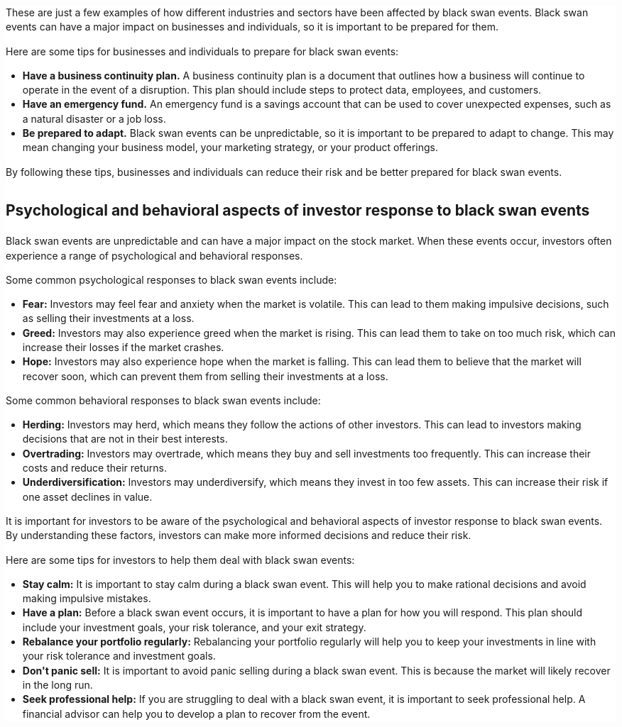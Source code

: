 These are just a few examples of how different industries and sectors have been affected by black swan events. Black swan events can have a major impact on businesses and individuals, so it is important to be prepared for them.

Here are some tips for businesses and individuals to prepare for black swan events:

* **Have a business continuity plan.** A business continuity plan is a document that outlines how a business will continue to operate in the event of a disruption. This plan should include steps to protect data, employees, and customers.
* **Have an emergency fund.** An emergency fund is a savings account that can be used to cover unexpected expenses, such as a natural disaster or a job loss.
* **Be prepared to adapt.** Black swan events can be unpredictable, so it is important to be prepared to adapt to change. This may mean changing your business model, your marketing strategy, or your product offerings.

By following these tips, businesses and individuals can reduce their risk and be better prepared for black swan events.

## Psychological and behavioral aspects of investor response to black swan events


Black swan events are unpredictable and can have a major impact on the stock market. When these events occur, investors often experience a range of psychological and behavioral responses.

Some common psychological responses to black swan events include:

* **Fear:** Investors may feel fear and anxiety when the market is volatile. This can lead to them making impulsive decisions, such as selling their investments at a loss.
* **Greed:** Investors may also experience greed when the market is rising. This can lead them to take on too much risk, which can increase their losses if the market crashes.
* **Hope:** Investors may also experience hope when the market is falling. This can lead them to believe that the market will recover soon, which can prevent them from selling their investments at a loss.

Some common behavioral responses to black swan events include:

* **Herding:** Investors may herd, which means they follow the actions of other investors. This can lead to investors making decisions that are not in their best interests.
* **Overtrading:** Investors may overtrade, which means they buy and sell investments too frequently. This can increase their costs and reduce their returns.
* **Underdiversification:** Investors may underdiversify, which means they invest in too few assets. This can increase their risk if one asset declines in value.

It is important for investors to be aware of the psychological and behavioral aspects of investor response to black swan events. By understanding these factors, investors can make more informed decisions and reduce their risk.

Here are some tips for investors to help them deal with black swan events:

* **Stay calm:** It is important to stay calm during a black swan event. This will help you to make rational decisions and avoid making impulsive mistakes.
* **Have a plan:** Before a black swan event occurs, it is important to have a plan for how you will respond. This plan should include your investment goals, your risk tolerance, and your exit strategy.
* **Rebalance your portfolio regularly:** Rebalancing your portfolio regularly will help you to keep your investments in line with your risk tolerance and investment goals.
* **Don't panic sell:** It is important to avoid panic selling during a black swan event. This is because the market will likely recover in the long run.
* **Seek professional help:** If you are struggling to deal with a black swan event, it is important to seek professional help. A financial advisor can help you to develop a plan to recover from the event.
